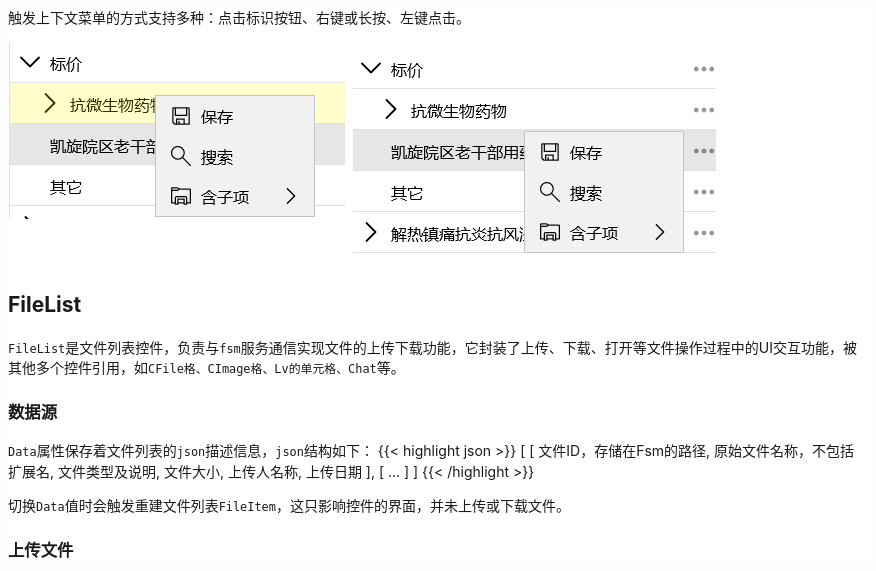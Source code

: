 触发上下文菜单的方式支持多种：点击标识按钮、右键或长按、左键点击。

![](7.png)


## FileList
`FileList`是文件列表控件，负责与`fsm`服务通信实现文件的上传下载功能，它封装了上传、下载、打开等文件操作过程中的UI交互功能，被其他多个控件引用，如`CFile格、CImage格、Lv的单元格、Chat`等。

### 数据源
`Data`属性保存着文件列表的`json`描述信息，`json`结构如下：
{{< highlight json >}}
[
    [
        文件ID，存储在Fsm的路径,
        原始文件名称，不包括扩展名,
        文件类型及说明,
        文件大小,
        上传人名称,
        上传日期
    ], 
    [
        ...
    ]
]
{{< /highlight >}}

切换`Data`值时会触发重建文件列表`FileItem`，这只影响控件的界面，并未上传或下载文件。

### 上传文件